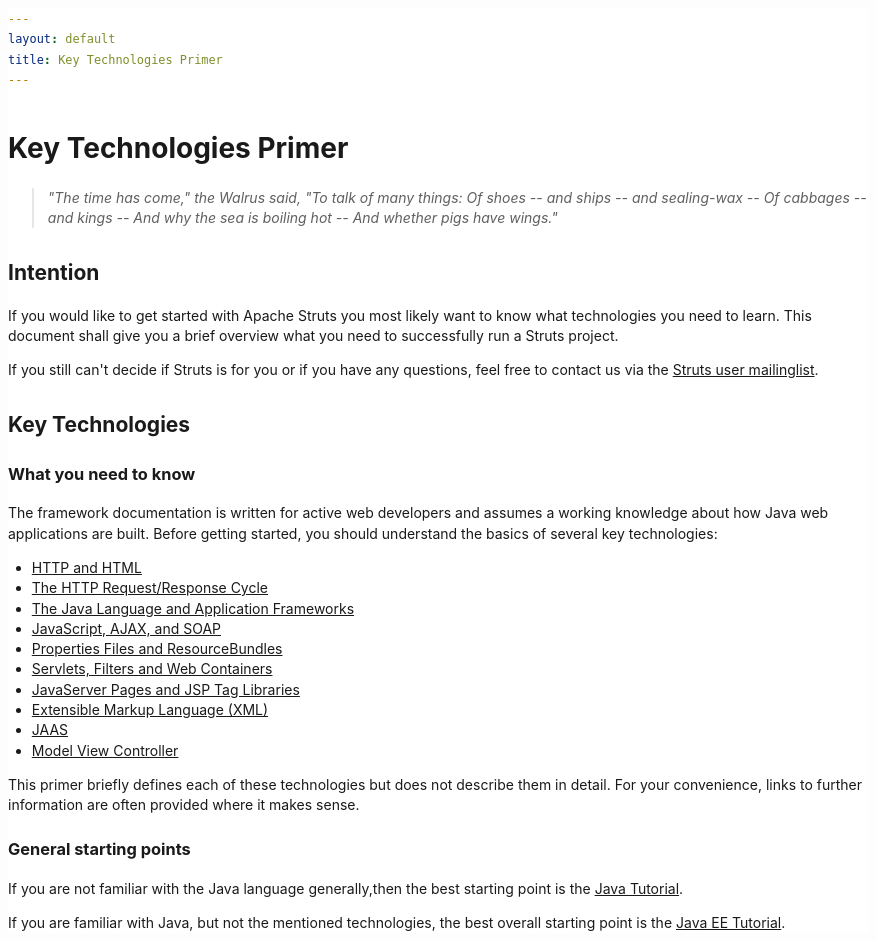 ```yaml
---
layout: default
title: Key Technologies Primer
---
```


# Key Technologies Primer

  >  *"The time has come," the Walrus said, "To talk of many things:
  >  Of shoes -- and ships -- and sealing-wax -- Of cabbages -- and kings --
  >  And why the sea is boiling hot -- And whether pigs have wings."*

## Intention

If you would like to get started with Apache Struts you most likely want
to know what technologies you need to learn. This document shall give you
a brief overview what you need to successfully run a Struts project.

If you still can't decide if Struts is for you or if you have any questions,
feel free to contact us via the <a href="mail.html">Struts user mailinglist</a>.

## Key Technologies


### What you need to know

The framework documentation is written for active web developers and assumes
a working knowledge about how Java web applications are built.
Before getting started, you should understand the basics of several key technologies:

  - [HTTP and HTML](#http)
  - [The HTTP Request/Response Cycle](#cycle)
  - [The Java Language and Application Frameworks](#java)
  - [JavaScript, AJAX, and SOAP](#javascript)
  - [Properties Files and ResourceBundles](#resources)
  - [Servlets, Filters and Web Containers](#containers)
  - [JavaServer Pages and JSP Tag Libraries](#jsp)
  - [Extensible Markup Language (XML)](#xml)
  - [JAAS](#jaas)
  - [Model View Controller](#mvc)

This primer briefly defines each of these technologies but does not
describe them in detail. For your convenience, links to further information
are often provided where it makes sense.

### General starting points

If you are not familiar with the Java language generally,then the best starting point is the
[Java Tutorial](http://docs.oracle.com/javase/tutorial/index.html).

If you are familiar with Java, but not the mentioned technologies,
the best overall starting point is the [Java EE Tutorial](https://docs.oracle.com/javaee/7/tutorial/).
